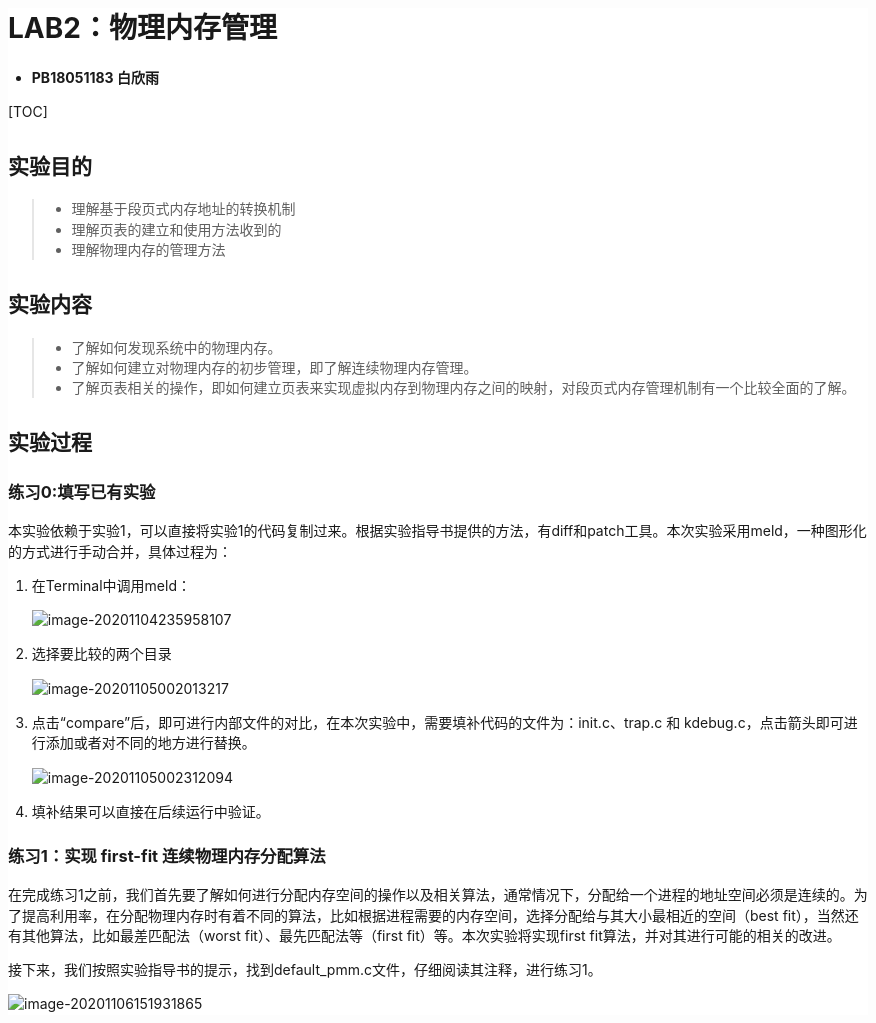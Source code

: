 # LAB2：物理内存管理

- **PB18051183 白欣雨**

[TOC]

## 实验目的

> - 理解基于段页式内存地址的转换机制
> - 理解页表的建立和使用方法收到的
> - 理解物理内存的管理方法

## 实验内容

> - 了解如何发现系统中的物理内存。
> - 了解如何建立对物理内存的初步管理，即了解连续物理内存管理。
> - 了解页表相关的操作，即如何建立页表来实现虚拟内存到物理内存之间的映射，对段页式内存管理机制有一个比较全面的了解。



## 实验过程



### 练习0:填写已有实验

​	本实验依赖于实验1，可以直接将实验1的代码复制过来。根据实验指导书提供的方法，有diff和patch工具。本次实验采用meld，一种图形化的方式进行手动合并，具体过程为：

1. 在Terminal中调用meld：

   ![image-20201104235958107](C:\Users\l\AppData\Roaming\Typora\typora-user-images\image-20201104235958107.png)

2. 选择要比较的两个目录

   ![image-20201105002013217](C:\Users\l\AppData\Roaming\Typora\typora-user-images\image-20201105002013217.png)

3. 点击“compare”后，即可进行内部文件的对比，在本次实验中，需要填补代码的文件为：init.c、trap.c 和 kdebug.c，点击箭头即可进行添加或者对不同的地方进行替换。

   ![image-20201105002312094](C:\Users\l\AppData\Roaming\Typora\typora-user-images\image-20201105002312094.png)

4. 填补结果可以直接在后续运行中验证。





### 练习1：实现 first-fit 连续物理内存分配算法

​		在完成练习1之前，我们首先要了解如何进行分配内存空间的操作以及相关算法，通常情况下，分配给一个进程的地址空间必须是连续的。为了提高利用率，在分配物理内存时有着不同的算法，比如根据进程需要的内存空间，选择分配给与其大小最相近的空间（best fit），当然还有其他算法，比如最差匹配法（worst fit）、最先匹配法等（first fit）等。本次实验将实现first fit算法，并对其进行可能的相关的改进。

​		接下来，我们按照实验指导书的提示，找到default_pmm.c文件，仔细阅读其注释，进行练习1。

![image-20201106151931865](C:\Users\l\AppData\Roaming\Typora\typora-user-images\image-20201106151931865.png)
